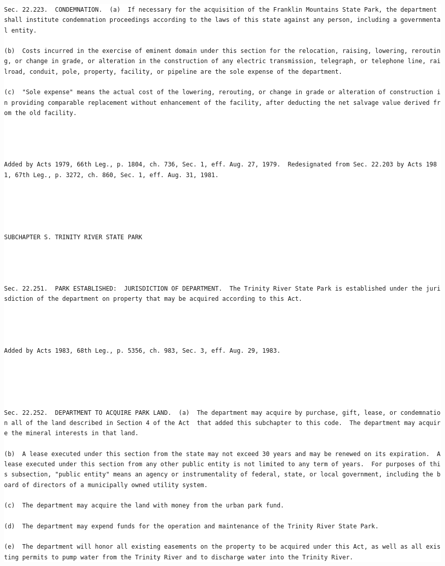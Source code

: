     
    
    
    
    Sec. 22.223.  CONDEMNATION.  (a)  If necessary for the acquisition of the Franklin Mountains State Park, the department shall institute condemnation proceedings according to the laws of this state against any person, including a governmental entity.
    
    (b)  Costs incurred in the exercise of eminent domain under this section for the relocation, raising, lowering, rerouting, or change in grade, or alteration in the construction of any electric transmission, telegraph, or telephone line, railroad, conduit, pole, property, facility, or pipeline are the sole expense of the department.
    
    (c)  "Sole expense" means the actual cost of the lowering, rerouting, or change in grade or alteration of construction in providing comparable replacement without enhancement of the facility, after deducting the net salvage value derived from the old facility.
    
    
    
    
    Added by Acts 1979, 66th Leg., p. 1804, ch. 736, Sec. 1, eff. Aug. 27, 1979.  Redesignated from Sec. 22.203 by Acts 1981, 67th Leg., p. 3272, ch. 860, Sec. 1, eff. Aug. 31, 1981.
    
    
    
    
    
    SUBCHAPTER S. TRINITY RIVER STATE PARK
    
      
    
    
    Sec. 22.251.  PARK ESTABLISHED:  JURISDICTION OF DEPARTMENT.  The Trinity River State Park is established under the jurisdiction of the department on property that may be acquired according to this Act.
    
    
    
    
    Added by Acts 1983, 68th Leg., p. 5356, ch. 983, Sec. 3, eff. Aug. 29, 1983.
    
    
    
    
    
    Sec. 22.252.  DEPARTMENT TO ACQUIRE PARK LAND.  (a)  The department may acquire by purchase, gift, lease, or condemnation all of the land described in Section 4 of the Act  that added this subchapter to this code.  The department may acquire the mineral interests in that land.
    
    (b)  A lease executed under this section from the state may not exceed 30 years and may be renewed on its expiration.  A lease executed under this section from any other public entity is not limited to any term of years.  For purposes of this subsection, "public entity" means an agency or instrumentality of federal, state, or local government, including the board of directors of a municipally owned utility system.
    
    (c)  The department may acquire the land with money from the urban park fund.
    
    (d)  The department may expend funds for the operation and maintenance of the Trinity River State Park.
    
    (e)  The department will honor all existing easements on the property to be acquired under this Act, as well as all existing permits to pump water from the Trinity River and to discharge water into the Trinity River.
    
    
    
    
